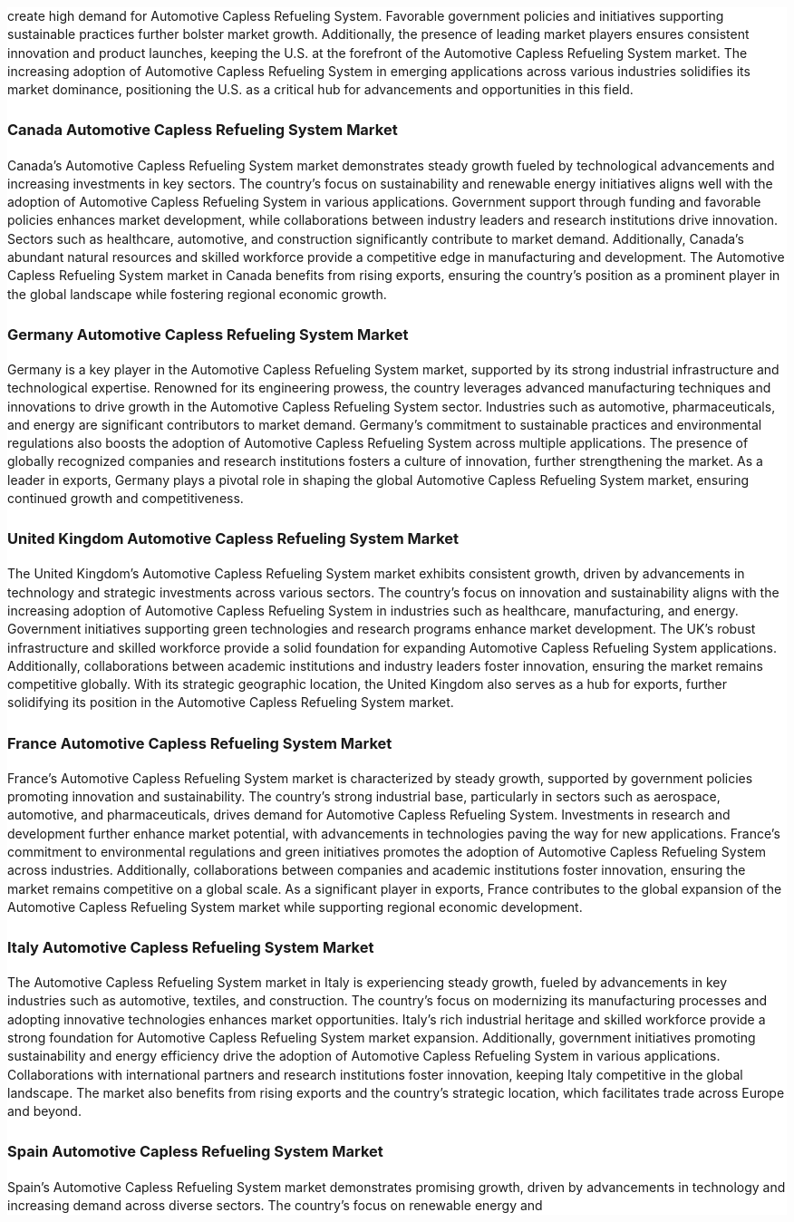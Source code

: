 create high demand for Automotive Capless Refueling System. Favorable government policies and initiatives supporting sustainable practices further bolster market growth. Additionally, the presence of leading market players ensures consistent innovation and product launches, keeping the U.S. at the forefront of the Automotive Capless Refueling System market. The increasing adoption of Automotive Capless Refueling System in emerging applications across various industries solidifies its market dominance, positioning the U.S. as a critical hub for advancements and opportunities in this field.</p><h3>Canada Automotive Capless Refueling System Market</h3><p>Canada&rsquo;s Automotive Capless Refueling System market demonstrates steady growth fueled by technological advancements and increasing investments in key sectors. The country&rsquo;s focus on sustainability and renewable energy initiatives aligns well with the adoption of Automotive Capless Refueling System in various applications. Government support through funding and favorable policies enhances market development, while collaborations between industry leaders and research institutions drive innovation. Sectors such as healthcare, automotive, and construction significantly contribute to market demand. Additionally, Canada&rsquo;s abundant natural resources and skilled workforce provide a competitive edge in manufacturing and development. The Automotive Capless Refueling System market in Canada benefits from rising exports, ensuring the country&rsquo;s position as a prominent player in the global landscape while fostering regional economic growth.</p><h3>Germany Automotive Capless Refueling System Market</h3><p>Germany is a key player in the Automotive Capless Refueling System market, supported by its strong industrial infrastructure and technological expertise. Renowned for its engineering prowess, the country leverages advanced manufacturing techniques and innovations to drive growth in the Automotive Capless Refueling System sector. Industries such as automotive, pharmaceuticals, and energy are significant contributors to market demand. Germany&rsquo;s commitment to sustainable practices and environmental regulations also boosts the adoption of Automotive Capless Refueling System across multiple applications. The presence of globally recognized companies and research institutions fosters a culture of innovation, further strengthening the market. As a leader in exports, Germany plays a pivotal role in shaping the global Automotive Capless Refueling System market, ensuring continued growth and competitiveness.</p><h3>United Kingdom Automotive Capless Refueling System Market</h3><p>The United Kingdom&rsquo;s Automotive Capless Refueling System market exhibits consistent growth, driven by advancements in technology and strategic investments across various sectors. The country&rsquo;s focus on innovation and sustainability aligns with the increasing adoption of Automotive Capless Refueling System in industries such as healthcare, manufacturing, and energy. Government initiatives supporting green technologies and research programs enhance market development. The UK&rsquo;s robust infrastructure and skilled workforce provide a solid foundation for expanding Automotive Capless Refueling System applications. Additionally, collaborations between academic institutions and industry leaders foster innovation, ensuring the market remains competitive globally. With its strategic geographic location, the United Kingdom also serves as a hub for exports, further solidifying its position in the Automotive Capless Refueling System market.</p><h3>France Automotive Capless Refueling System Market</h3><p>France&rsquo;s Automotive Capless Refueling System market is characterized by steady growth, supported by government policies promoting innovation and sustainability. The country&rsquo;s strong industrial base, particularly in sectors such as aerospace, automotive, and pharmaceuticals, drives demand for Automotive Capless Refueling System. Investments in research and development further enhance market potential, with advancements in technologies paving the way for new applications. France&rsquo;s commitment to environmental regulations and green initiatives promotes the adoption of Automotive Capless Refueling System across industries. Additionally, collaborations between companies and academic institutions foster innovation, ensuring the market remains competitive on a global scale. As a significant player in exports, France contributes to the global expansion of the Automotive Capless Refueling System market while supporting regional economic development.</p><h3>Italy Automotive Capless Refueling System Market</h3><p>The Automotive Capless Refueling System market in Italy is experiencing steady growth, fueled by advancements in key industries such as automotive, textiles, and construction. The country&rsquo;s focus on modernizing its manufacturing processes and adopting innovative technologies enhances market opportunities. Italy&rsquo;s rich industrial heritage and skilled workforce provide a strong foundation for Automotive Capless Refueling System market expansion. Additionally, government initiatives promoting sustainability and energy efficiency drive the adoption of Automotive Capless Refueling System in various applications. Collaborations with international partners and research institutions foster innovation, keeping Italy competitive in the global landscape. The market also benefits from rising exports and the country&rsquo;s strategic location, which facilitates trade across Europe and beyond.</p><h3>Spain Automotive Capless Refueling System Market</h3><p>Spain&rsquo;s Automotive Capless Refueling System market demonstrates promising growth, driven by advancements in technology and increasing demand across diverse sectors. The country&rsquo;s focus on renewable energy and